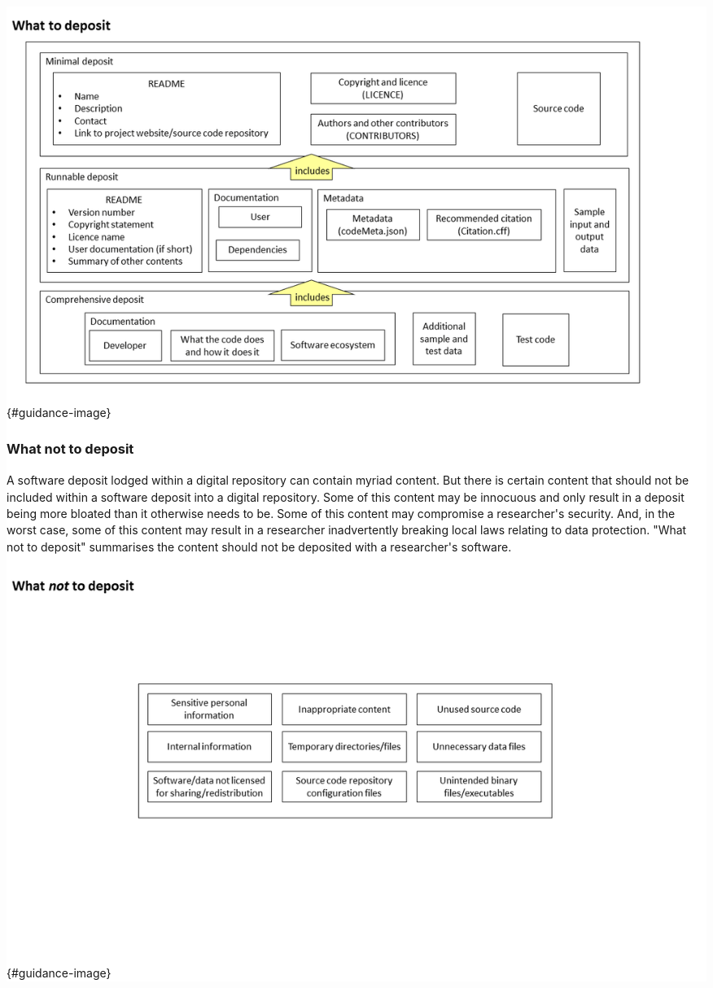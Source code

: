 ![What to deposit](./images/WhatToDeposit.png){#guidance-image}

### What not to deposit

A software deposit lodged within a digital repository can contain myriad content. But there is certain content that should not be included within a software deposit into a digital repository. Some of this content may be innocuous and only result in a deposit being more bloated than it otherwise needs to be. Some of this content may compromise a researcher's security. And, in the worst case, some of this content may result in a researcher inadvertently breaking local laws relating to data protection. "What not to deposit" summarises the content should not be deposited with a researcher's software.

![What not to deposit](./images/WhatNotToDeposit.png){#guidance-image}
